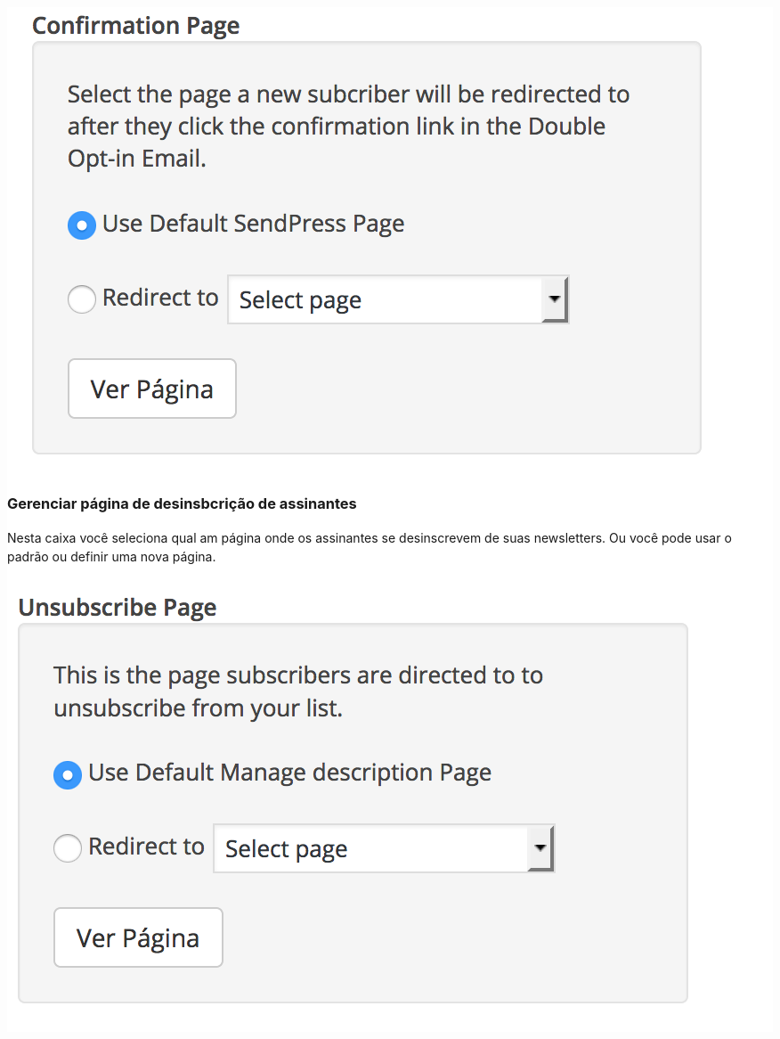 ![](conf/43317858-EF99-4757-8675-1D362402E4D4.png)

### Gerenciar página de desinsbcrição de assinantes

Nesta caixa você seleciona qual am página onde os assinantes se desinscrevem de suas newsletters. Ou você pode usar o padrão ou definir uma nova página. 

![](conf/7EB469D8-38DB-4601-AC6D-A0736ACB6768.png)
